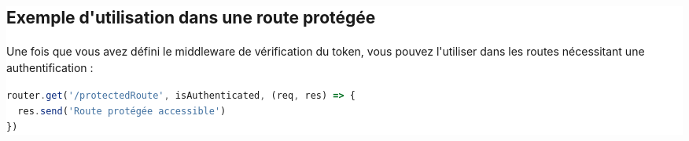 ## Exemple d'utilisation dans une route protégée

Une fois que vous avez défini le middleware de vérification du token, vous pouvez l'utiliser dans les routes nécessitant une authentification :

```javascript
router.get('/protectedRoute', isAuthenticated, (req, res) => {
  res.send('Route protégée accessible')
})
```






